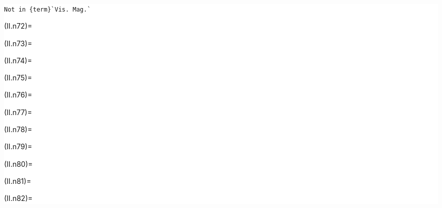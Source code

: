     Not in {term}`Vis. Mag.`

(II.n72)=

[^72]:
    
    *Visuddha sila*.

(II.n73)=

[^73]:
    
    *Avisuddha sila*.

(II.n74)=

[^74]:
    
    *Vematika sila*. Cp. {term}`Vis. Mag.`  *14*.

(II.n75)=

[^75]:
    
    *Sekha sila*.

(II.n76)=

[^76]:
    
    *Asekha sila*.

(II.n77)=

[^77]:
    
    *Nevasekhanāsekha sila*. Cp. {term}`Vis. Mag.`  *14*.

(II.n78)=

[^78]:
    
    *Sattasekhiyapuggala sila*.

(II.n79)=

[^79]:
    
    Not in {term}`Vis. Mag.`

(II.n80)=

[^80]:
    
    *Go Sila*.

(II.n81)=

[^81]:
    
    *Kukkura sila*. For details of 1 and 2, see {term}`M.`  *I, 388 f.* (note 3).

(II.n82)=

[^82]:
    
